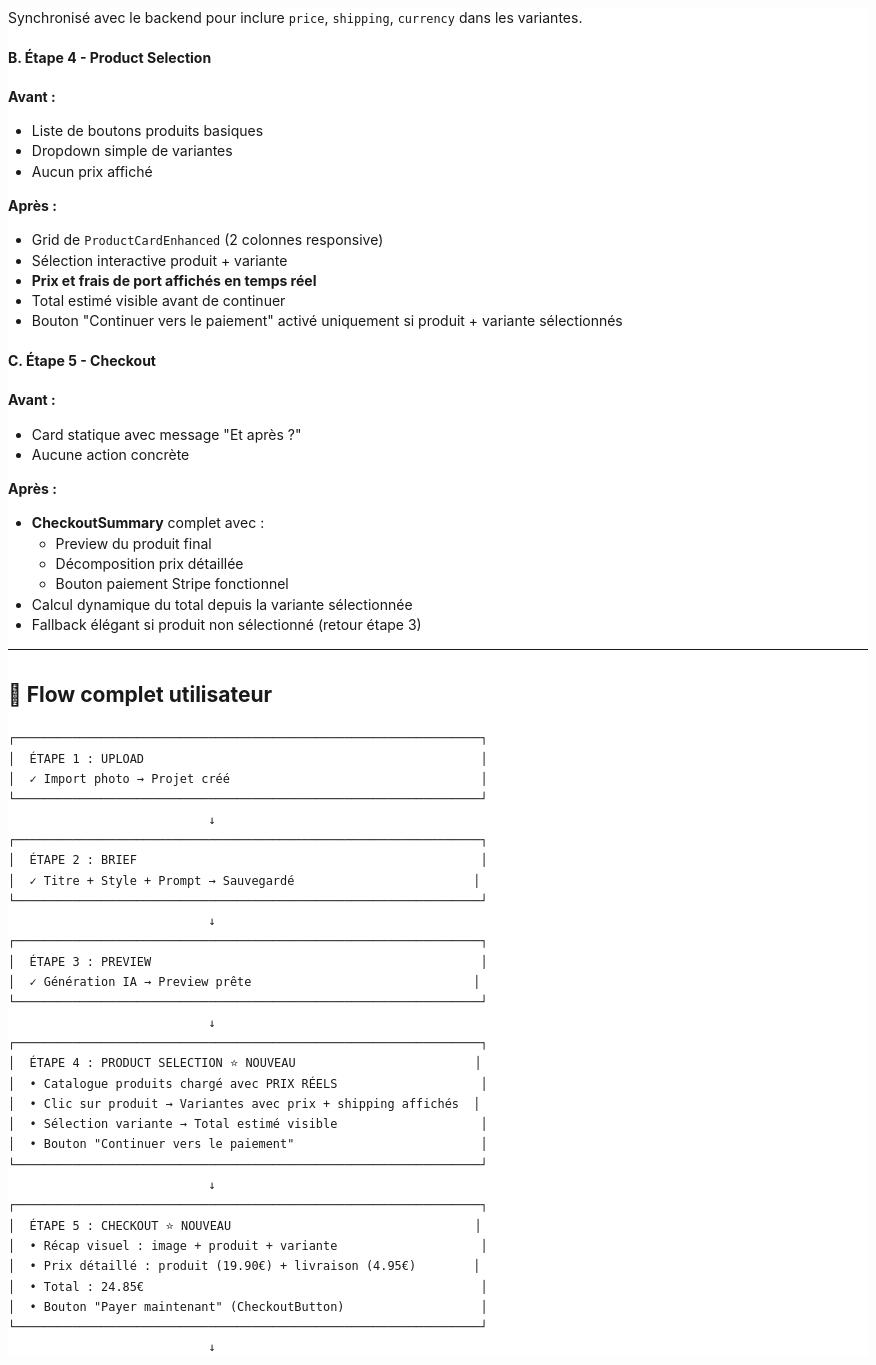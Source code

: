 Synchronisé avec le backend pour inclure `price`, `shipping`, `currency` dans les variantes.

#### **B. Étape 4 - Product Selection**

**Avant :**
- Liste de boutons produits basiques
- Dropdown simple de variantes
- Aucun prix affiché

**Après :**
- Grid de `ProductCardEnhanced` (2 colonnes responsive)
- Sélection interactive produit + variante
- **Prix et frais de port affichés en temps réel**
- Total estimé visible avant de continuer
- Bouton "Continuer vers le paiement" activé uniquement si produit + variante sélectionnés

#### **C. Étape 5 - Checkout**

**Avant :**
- Card statique avec message "Et après ?"
- Aucune action concrète

**Après :**
- **CheckoutSummary** complet avec :
  - Preview du produit final
  - Décomposition prix détaillée
  - Bouton paiement Stripe fonctionnel
- Calcul dynamique du total depuis la variante sélectionnée
- Fallback élégant si produit non sélectionné (retour étape 3)

---

## 🔄 Flow complet utilisateur

```
┌─────────────────────────────────────────────────────────────────┐
│  ÉTAPE 1 : UPLOAD                                               │
│  ✓ Import photo → Projet créé                                   │
└─────────────────────────────────────────────────────────────────┘
                            ↓
┌─────────────────────────────────────────────────────────────────┐
│  ÉTAPE 2 : BRIEF                                                │
│  ✓ Titre + Style + Prompt → Sauvegardé                         │
└─────────────────────────────────────────────────────────────────┘
                            ↓
┌─────────────────────────────────────────────────────────────────┐
│  ÉTAPE 3 : PREVIEW                                              │
│  ✓ Génération IA → Preview prête                               │
└─────────────────────────────────────────────────────────────────┘
                            ↓
┌─────────────────────────────────────────────────────────────────┐
│  ÉTAPE 4 : PRODUCT SELECTION ⭐ NOUVEAU                         │
│  • Catalogue produits chargé avec PRIX RÉELS                    │
│  • Clic sur produit → Variantes avec prix + shipping affichés  │
│  • Sélection variante → Total estimé visible                    │
│  • Bouton "Continuer vers le paiement"                          │
└─────────────────────────────────────────────────────────────────┘
                            ↓
┌─────────────────────────────────────────────────────────────────┐
│  ÉTAPE 5 : CHECKOUT ⭐ NOUVEAU                                  │
│  • Récap visuel : image + produit + variante                    │
│  • Prix détaillé : produit (19.90€) + livraison (4.95€)        │
│  • Total : 24.85€                                               │
│  • Bouton "Payer maintenant" (CheckoutButton)                   │
└─────────────────────────────────────────────────────────────────┘
                            ↓
```
